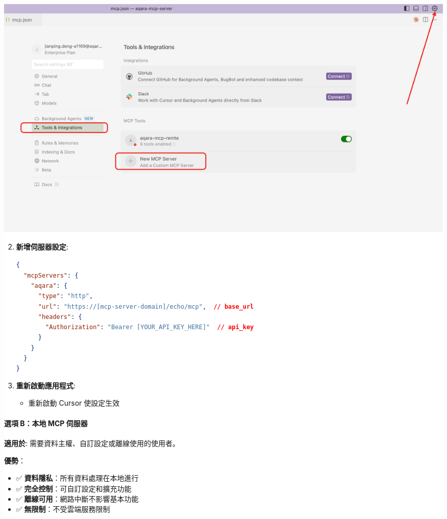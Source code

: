    ![Open Setting](/readme/img/cursor_opening_setting.png)

2. **新增伺服器設定**:

    ```json
    {
      "mcpServers": {
        "aqara": {
          "type": "http",
          "url": "https://[mcp-server-domain]/echo/mcp",  // base_url
          "headers": {
            "Authorization": "Bearer [YOUR_API_KEY_HERE]"  // api_key
          }
        }
      }
    }
    ```

3. **重新啟動應用程式**:
   - 重新啟動 Cursor 使設定生效

#### 選項 B：本地 MCP 伺服器

**適用於**: 需要資料主權、自訂設定或離線使用的使用者。

**優勢**：

- ✅ **資料隱私**：所有資料處理在本地進行
- ✅ **完全控制**：可自訂設定和擴充功能
- ✅ **離線可用**：網路中斷不影響基本功能
- ✅ **無限制**：不受雲端服務限制
